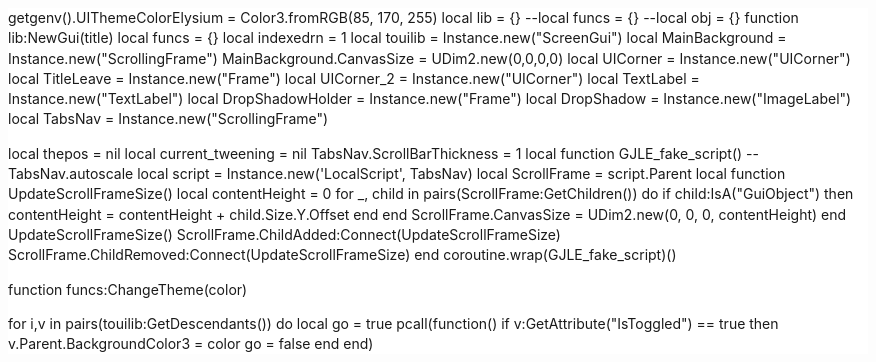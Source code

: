 getgenv().UIThemeColorElysium = Color3.fromRGB(85, 170, 255)
local lib = {}
--local funcs = {}
--local obj = {}
function lib:NewGui(title)
    local funcs = {}
local indexedrn = 1
local touilib = Instance.new("ScreenGui")
local MainBackground = Instance.new("ScrollingFrame")
MainBackground.CanvasSize = UDim2.new(0,0,0,0)
local UICorner = Instance.new("UICorner")
local TitleLeave = Instance.new("Frame")
local UICorner_2 = Instance.new("UICorner")
local TextLabel = Instance.new("TextLabel")
local DropShadowHolder = Instance.new("Frame")
local DropShadow = Instance.new("ImageLabel")
local TabsNav = Instance.new("ScrollingFrame")





local thepos = nil
local current_tweening = nil
TabsNav.ScrollBarThickness = 1
local function GJLE_fake_script() -- TabsNav.autoscale 
	local script = Instance.new('LocalScript', TabsNav)
	local ScrollFrame = script.Parent
	local function UpdateScrollFrameSize()
		local contentHeight = 0
		for _, child in pairs(ScrollFrame:GetChildren()) do
			if child:IsA("GuiObject") then
				contentHeight = contentHeight + child.Size.Y.Offset
			end
		end
		ScrollFrame.CanvasSize = UDim2.new(0, 0, 0, contentHeight)
	end
	UpdateScrollFrameSize()
	ScrollFrame.ChildAdded:Connect(UpdateScrollFrameSize)
	ScrollFrame.ChildRemoved:Connect(UpdateScrollFrameSize)
end
coroutine.wrap(GJLE_fake_script)()

function funcs:ChangeTheme(color)

for i,v in pairs(touilib:GetDescendants()) do
local go = true
pcall(function()
if v:GetAttribute("IsToggled") == true then
v.Parent.BackgroundColor3 = color
go = false
end
end)

